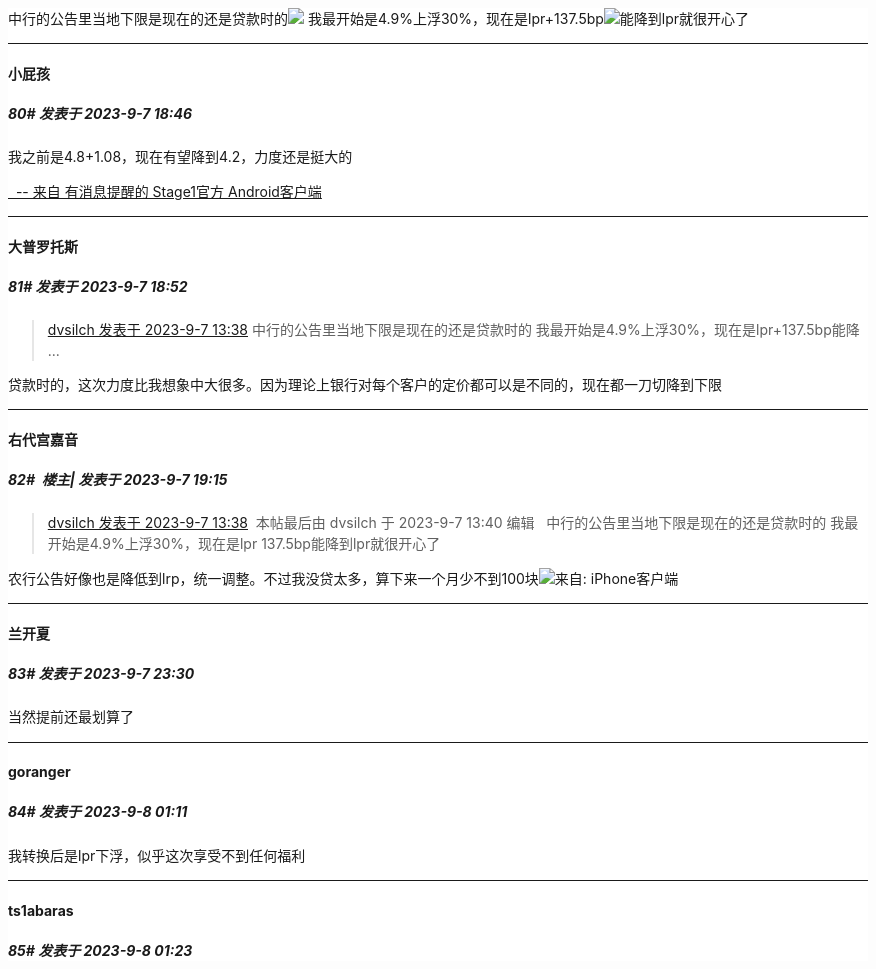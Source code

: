 中行的公告里当地下限是现在的还是贷款时的<img src="https://static.saraba1st.com/image/smiley/face2017/001.png" referrerpolicy="no-referrer">
我最开始是4.9%上浮30%，现在是lpr+137.5bp<img src="https://static.saraba1st.com/image/smiley/face2017/001.png" referrerpolicy="no-referrer">能降到lpr就很开心了


*****

####  小屁孩  
##### 80#       发表于 2023-9-7 18:46

我之前是4.8+1.08，现在有望降到4.2，力度还是挺大的

[  -- 来自 有消息提醒的 Stage1官方 Android客户端](https://www.coolapk.com/apk/140634)

*****

####  大普罗托斯  
##### 81#       发表于 2023-9-7 18:52

<blockquote><a href="httphttps://bbs.saraba1st.com/2b/forum.php?mod=redirect&amp;goto=findpost&amp;pid=62322079&amp;ptid=2150796" target="_blank">dvsilch 发表于 2023-9-7 13:38</a>
中行的公告里当地下限是现在的还是贷款时的
我最开始是4.9%上浮30%，现在是lpr+137.5bp能降 ...</blockquote>
贷款时的，这次力度比我想象中大很多。因为理论上银行对每个客户的定价都可以是不同的，现在都一刀切降到下限


*****

####  右代宫嘉音  
##### 82#         楼主| 发表于 2023-9-7 19:15

<blockquote><a href="httphttps://bbs.saraba1st.com/2b/forum.php?mod=redirect&amp;goto=findpost&amp;pid=62322079&amp;ptid=2150796" target="_blank"> dvsilch 发表于 2023-9-7 13:38</a>  本帖最后由 dvsilch 于 2023-9-7 13:40 编辑   中行的公告里当地下限是现在的还是贷款时的 我最开始是4.9%上浮30%，现在是lpr 137.5bp能降到lpr就很开心了 </blockquote>
农行公告好像也是降低到lrp，统一调整。不过我没贷太多，算下来一个月少不到100块<img src="https://static.saraba1st.com/image/smiley/face2017/001.png" referrerpolicy="no-referrer">来自: iPhone客户端


*****

####  兰开夏  
##### 83#       发表于 2023-9-7 23:30

当然提前还最划算了


*****

####  goranger  
##### 84#       发表于 2023-9-8 01:11

我转换后是lpr下浮，似乎这次享受不到任何福利


*****

####  ts1abaras  
##### 85#       发表于 2023-9-8 01:23
